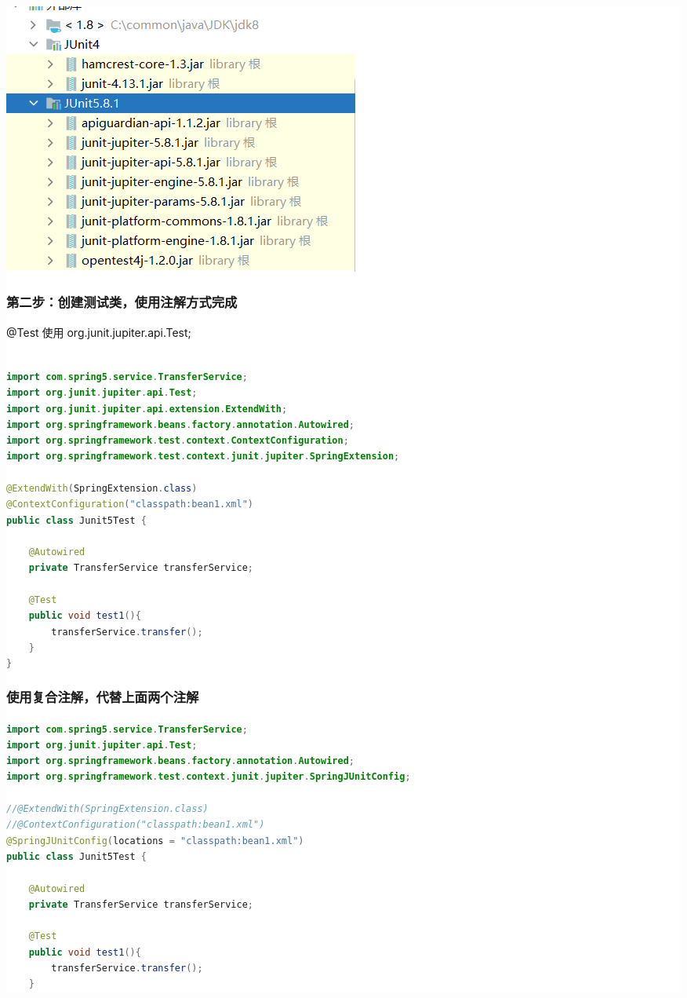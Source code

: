 ![file](images/Spring/image-1649467541727.png)

### 第二步：创建测试类，使用注解方式完成
@Test 使用 org.junit.jupiter.api.Test;

```java

import com.spring5.service.TransferService;
import org.junit.jupiter.api.Test;
import org.junit.jupiter.api.extension.ExtendWith;
import org.springframework.beans.factory.annotation.Autowired;
import org.springframework.test.context.ContextConfiguration;
import org.springframework.test.context.junit.jupiter.SpringExtension;

@ExtendWith(SpringExtension.class)
@ContextConfiguration("classpath:bean1.xml")
public class Junit5Test {

    @Autowired
    private TransferService transferService;

    @Test
    public void test1(){
        transferService.transfer();
    }
}
```

### 使用复合注解，代替上面两个注解
```java
import com.spring5.service.TransferService;
import org.junit.jupiter.api.Test;
import org.springframework.beans.factory.annotation.Autowired;
import org.springframework.test.context.junit.jupiter.SpringJUnitConfig;

//@ExtendWith(SpringExtension.class)
//@ContextConfiguration("classpath:bean1.xml")
@SpringJUnitConfig(locations = "classpath:bean1.xml")
public class Junit5Test {

    @Autowired
    private TransferService transferService;

    @Test
    public void test1(){
        transferService.transfer();
    }
```